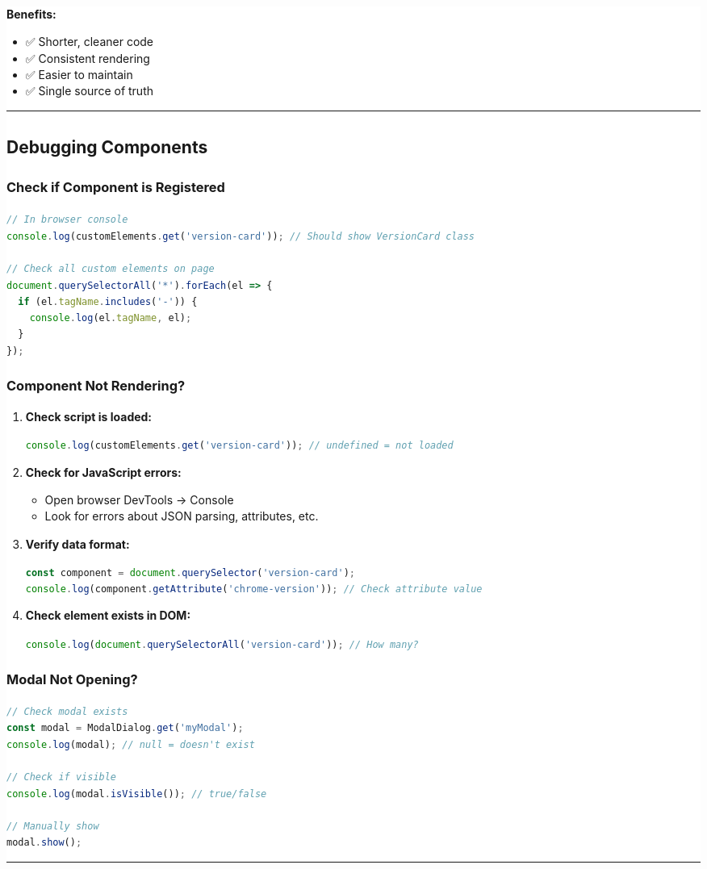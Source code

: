 **Benefits:**
- ✅ Shorter, cleaner code
- ✅ Consistent rendering
- ✅ Easier to maintain
- ✅ Single source of truth

---

## Debugging Components

### Check if Component is Registered

```javascript
// In browser console
console.log(customElements.get('version-card')); // Should show VersionCard class

// Check all custom elements on page
document.querySelectorAll('*').forEach(el => {
  if (el.tagName.includes('-')) {
    console.log(el.tagName, el);
  }
});
```

### Component Not Rendering?

1. **Check script is loaded:**
   ```javascript
   console.log(customElements.get('version-card')); // undefined = not loaded
   ```

2. **Check for JavaScript errors:**
   - Open browser DevTools → Console
   - Look for errors about JSON parsing, attributes, etc.

3. **Verify data format:**
   ```javascript
   const component = document.querySelector('version-card');
   console.log(component.getAttribute('chrome-version')); // Check attribute value
   ```

4. **Check element exists in DOM:**
   ```javascript
   console.log(document.querySelectorAll('version-card')); // How many?
   ```

### Modal Not Opening?

```javascript
// Check modal exists
const modal = ModalDialog.get('myModal');
console.log(modal); // null = doesn't exist

// Check if visible
console.log(modal.isVisible()); // true/false

// Manually show
modal.show();
```

---